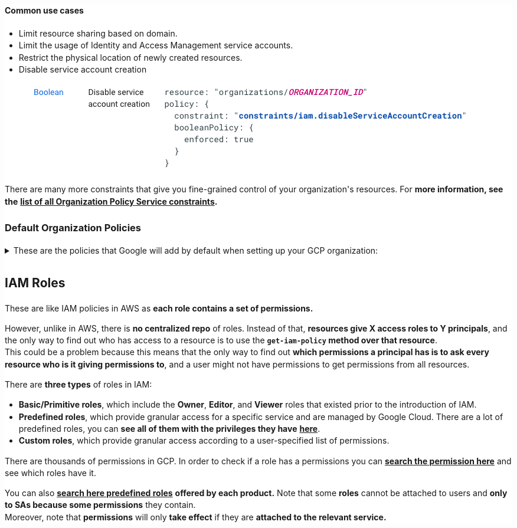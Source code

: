 #### Common use cases <a href="#common_use_cases" id="common_use_cases"></a>

* Limit resource sharing based on domain.
* Limit the usage of Identity and Access Management service accounts.
* Restrict the physical location of newly created resources.
* Disable service account creation

<figure><img src="../../.gitbook/assets/image (83).png" alt=""><figcaption></figcaption></figure>

There are many more constraints that give you fine-grained control of your organization's resources. For **more information, see the** [**list of all Organization Policy Service constraints**](https://cloud.google.com/resource-manager/docs/organization-policy/org-policy-constraints)**.**

### **Default Organization Policies**

<details><summary>These are the policies that Google will add by default when setting up your GCP organization:</summary></details>

## **IAM Roles**

These are like IAM policies in AWS as **each role contains a set of permissions.**

However, unlike in AWS, there is **no centralized repo** of roles. Instead of that, **resources give X access roles to Y principals**, and the only way to find out who has access to a resource is to use the **`get-iam-policy` method over that resource**.\
This could be a problem because this means that the only way to find out **which permissions a principal has is to ask every resource who is it giving permissions to**, and a user might not have permissions to get permissions from all resources.

There are **three types** of roles in IAM:

* **Basic/Primitive roles**, which include the **Owner**, **Editor**, and **Viewer** roles that existed prior to the introduction of IAM.
* **Predefined roles**, which provide granular access for a specific service and are managed by Google Cloud. There are a lot of predefined roles, you can **see all of them with the privileges they have** [**here**](https://cloud.google.com/iam/docs/understanding-roles#predefined\_roles).
* **Custom roles**, which provide granular access according to a user-specified list of permissions.

There are thousands of permissions in GCP. In order to check if a role has a permissions you can [**search the permission here**](https://cloud.google.com/iam/docs/permissions-reference) and see which roles have it.

You can also [**search here predefined roles**](https://cloud.google.com/iam/docs/understanding-roles#product\_specific\_documentation) **offered by each product.** Note that some **roles** cannot be attached to users and **only to SAs because some permissions** they contain.\
Moreover, note that **permissions** will only **take effect** if they are **attached to the relevant service.**
